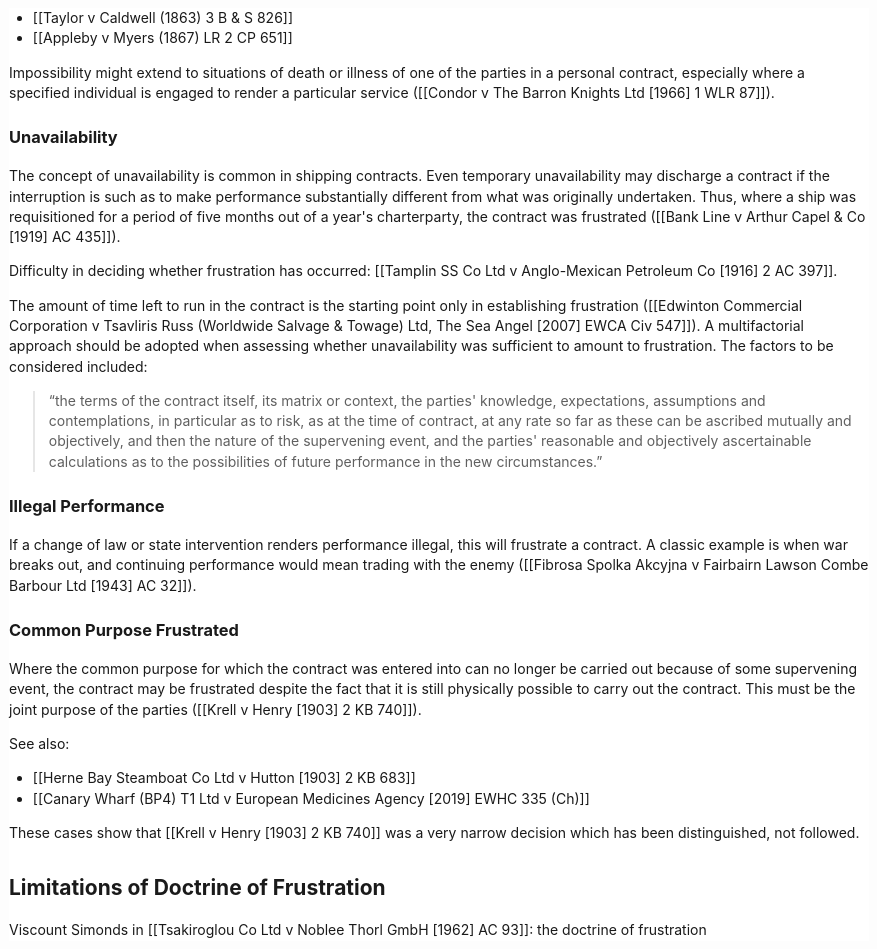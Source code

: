 - [[Taylor v Caldwell (1863) 3 B & S 826]]
- [[Appleby v Myers (1867) LR 2 CP 651]]

Impossibility might extend to situations of death or illness of one of the parties in a personal contract, especially where a specified individual is engaged to render a particular service ([[Condor v The Barron Knights Ltd [1966] 1 WLR 87]]).

### Unavailability

The concept of unavailability is common in shipping contracts. Even temporary unavailability may discharge a contract if the interruption is such as to make performance substantially different from what was originally undertaken. Thus, where a ship was requisitioned for a period of five months out of a year's charterparty, the contract was frustrated ([[Bank Line v Arthur Capel & Co [1919] AC 435]]).

Difficulty in deciding whether frustration has occurred: [[Tamplin SS Co Ltd v Anglo-Mexican Petroleum Co [1916] 2 AC 397]].

The amount of time left to run in the contract is the starting point only in establishing frustration ([[Edwinton Commercial Corporation v Tsavliris Russ (Worldwide Salvage & Towage) Ltd, The Sea Angel [2007] EWCA Civ 547]]). A multifactorial approach should be adopted when assessing whether unavailability was sufficient to amount to frustration. The factors to be considered included:

> “the terms of the contract itself, its matrix or context, the parties' knowledge, expectations, assumptions and contemplations, in particular as to risk, as at the time of contract, at any rate so far as these can be ascribed mutually and objectively, and then the nature of the supervening event, and the parties' reasonable and objectively ascertainable calculations as to the possibilities of future performance in the new circumstances.”

### Illegal Performance

If a change of law or state intervention renders performance illegal, this will frustrate a contract. A classic example is when war breaks out, and continuing performance would mean trading with the enemy ([[Fibrosa Spolka Akcyjna v Fairbairn Lawson Combe Barbour Ltd [1943] AC 32]]).

### Common Purpose Frustrated

Where the common purpose for which the contract was entered into can no longer be carried out because of some supervening event, the contract may be frustrated despite the fact that it is still physically possible to carry out the contract. This must be the joint purpose of the parties ([[Krell v Henry [1903] 2 KB 740]]).

See also:

- [[Herne Bay Steamboat Co Ltd v Hutton [1903] 2 KB 683]]
- [[Canary Wharf (BP4) T1 Ltd v European Medicines Agency [2019] EWHC 335 (Ch)]]

These cases show that [[Krell v Henry [1903] 2 KB 740]] was a very narrow decision which has been distinguished, not followed.

## Limitations of Doctrine of Frustration

Viscount Simonds in [[Tsakiroglou Co Ltd v Noblee Thorl GmbH [1962] AC 93]]: the doctrine of frustration
